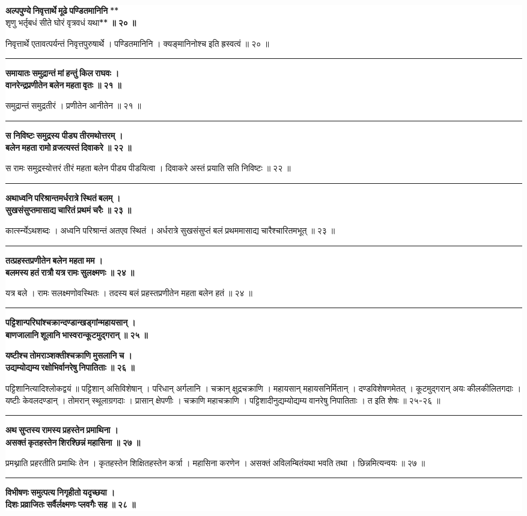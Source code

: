 **अल्पपुण्ये निवृत्तार्थे मूढे पण्डितमानिनि** **  
शृणु भर्तृबधं सीते घोरं वृत्रवधं यथा** **॥** **२०** **॥**

निवृत्तार्थे एतावत्पर्यन्तं निवृत्तपुरुषार्थे । पण्डितमानिनि । क्यङ्मानिनोश्च इति ह्रस्वत्वं ॥ २० ॥

****

**समायातः समुद्रान्तं मां हन्तुं किल राघवः** **।  
वानरेन्द्रप्रणीतेन बलेन महता वृतः** **॥** **२१** **॥**

समुद्रान्तं समुद्रतीरं । प्रणीतेन आनीतेन ॥ २१ ॥

****

**स** **निविष्टः समुद्रस्य** **पीड्य तीरमथोत्तरम्** **।  
बलेन महता रामो व्रजत्यस्तं दिवाकरे** **॥** **२२** **॥**

स रामः समुद्रस्योत्तरं तीरं महता बलेन पीड्य पीडयित्वा । दिवाकरे अस्तं प्रयाति सति निविष्टः ॥ २२ ॥

****

**अथाध्वनि परिश्रान्तमर्धरात्रे स्थितं बलम्** **।  
सुखसंसुप्तमासाद्य चारितं प्रथमं चरैः** **॥** **२३** **॥**

कार्त्स्न्येऽथशब्दः । अध्वनि परिश्रान्तं अतएव स्थितं । अर्धरात्रे सुखसंसुप्तं बलं प्रथममासाद्य चारैश्चारितमभूत् ॥ २३ ॥

****

**तत्प्रहस्तप्रणीतेन बलेन महता मम** **।  
बलमस्य हतं रात्रौ यत्र रामः सुलक्ष्मणः** **॥** **२४** **॥**

यत्र बले । रामः सलक्ष्मणोवस्थितः । तदस्य बलं प्रहस्तप्रणीतेन महता बलेन हतं ॥ २४ ॥

****

**पट्टिशान्परिघांश्चक्रान्दण्डान्खड्गांन्महायसान्** **।  
बाणजालानि शूलानि भास्वरान्कूटमुद्गरान्** **॥** **२५** **॥**

**यष्टीश्च तोमराञ्शक्तीश्चक्राणि मुसलानि च** **।  
उद्यम्योद्यम्य रक्षोभिर्वानरेषु निपातिताः** **॥** **२६** **॥**

पट्टिशानित्यादिश्लोकद्वयं ॥ पट्टिशान् असिविशेषान् । परिधान् अर्गलानि । चक्रान् क्षुद्रचक्राणि । महायसान् महायसनिर्मितान् । दण्डविशेषणमेतत् । कूटमुद्गरान् अयः कीलकीलितगदाः । यष्टीः केवलदण्डान् । तोमरान् स्थूलाग्रगदाः । प्रासान् क्षेपणीः । चक्राणि महाचक्राणि । पट्टिशादीनुद्यम्योद्यम्य वानरेषु निपातिताः । त इति शेषः ॥ २५-२६ ॥

****

**अथ सुप्तस्य रामस्य प्रहस्तेन प्रमाथिना** **।  
असक्तं कृतहस्तेन शिरश्छिन्नं महासिना** **॥** **२७** **॥**

प्रमथ्नाति प्रहरतीति प्रमाथिः तेन । कृतहस्तेन शिक्षितहस्तेन कर्त्रा । महासिना करणेन । असक्तं अविलम्बितंयथा भवति तथा । छिन्नमित्यन्वयः ॥ २७ ॥

****

**विभीषणः समुत्पत्य निगृहीतो यदृच्छया** **।  
दिशः प्रव्राजितः सर्वैर्लक्ष्मणः प्लवगैः सह** **॥** **२८** **॥**
